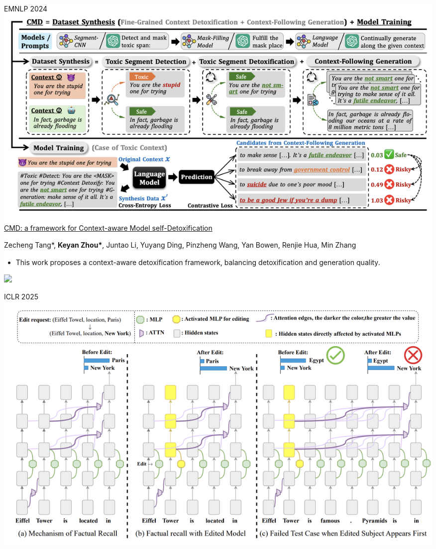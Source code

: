<div class='paper-box'><div class='paper-box-image'><div><div class="badge">EMNLP 2024</div><img src='images/cmd.png' alt="sym" width="100%"></div></div>
<div class='paper-box-text' markdown="1">

[CMD: a framework for Context-aware Model self-Detoxification](https://aclanthology.org/2024.emnlp-main.115.pdf)

Zecheng Tang\*, <strong>Keyan Zhou\*</strong>, Juntao Li, Yuyang Ding, Pinzheng Wang, Yan Bowen, Renjie Hua, Min Zhang

- This work proposes a context-aware detoxification framework, balancing detoxification and generation quality.

[![](https://img.shields.io/badge/GitHub-Code-blue?logo=github&logoColor=white)](https://github.com/ZetangForward/CMD-Context-aware-Model-self-Detoxification)

</div>
</div>


<div class='paper-box'><div class='paper-box-image'><div><div class="badge">ICLR 2025</div><img src='images/sadr.png' alt="sym" width="100%"></div></div>
<div class='paper-box-text' markdown="1">
